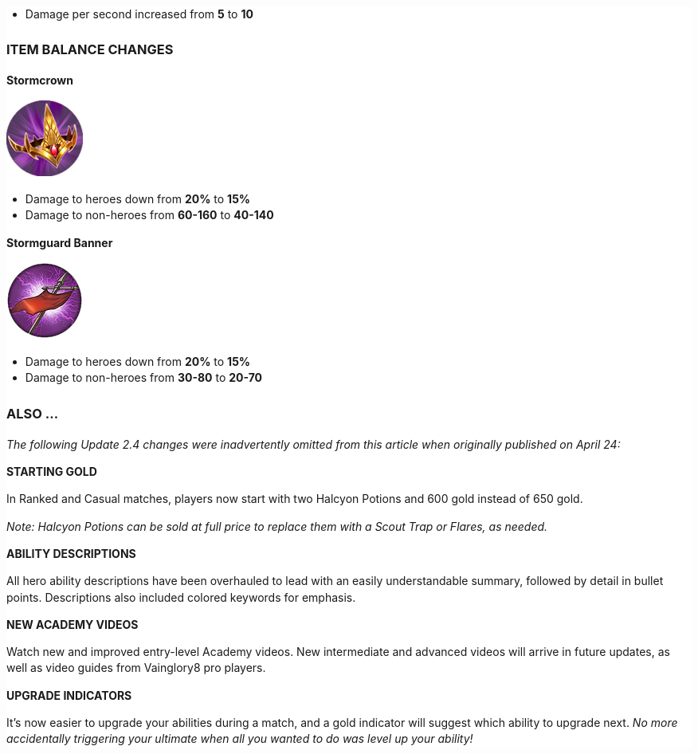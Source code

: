 * Damage per second increased from **5** to **10**

### ITEM BALANCE CHANGES

**Stormcrown**

![](../.gitbook/assets/image%20%28153%29.png)

* Damage to heroes down from **20%** to **15%**
* Damage to non-heroes from **60-160** to **40-140**

**Stormguard Banner**

![](../.gitbook/assets/image%20%28440%29.png)

* Damage to heroes down from **20%** to **15%**
* Damage to non-heroes from **30-80** to **20-70**

### ALSO …

_The following Update 2.4 changes were inadvertently omitted from this article when originally published on April 24:_

**STARTING GOLD**

In Ranked and Casual matches, players now start with two Halcyon Potions and 600 gold instead of 650 gold.

_Note: Halcyon Potions can be sold at full price to replace them with a Scout Trap or Flares, as needed._

**ABILITY DESCRIPTIONS**

All hero ability descriptions have been overhauled to lead with an easily understandable summary, followed by detail in bullet points. Descriptions also included colored keywords for emphasis.

**NEW ACADEMY VIDEOS**

Watch new and improved entry-level Academy videos. New intermediate and advanced videos will arrive in future updates, as well as video guides from Vainglory8 pro players.

**UPGRADE INDICATORS**

It’s now easier to upgrade your abilities during a match, and a gold indicator will suggest which ability to upgrade next. _No more accidentally triggering your ultimate when all you wanted to do was level up your ability!_
